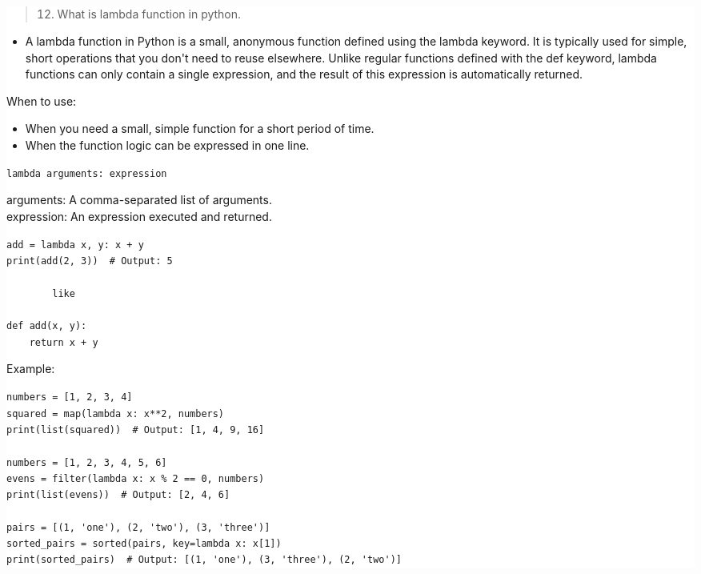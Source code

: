 > 12. What is lambda function in python.

- A lambda function in Python is a small, anonymous function defined using the lambda keyword. It is typically used for simple, short operations that you don't need to reuse elsewhere. Unlike regular functions defined with the def keyword, lambda functions can only contain a single expression, and the result of this expression is automatically returned.

When to use:
- When you need a small, simple function for a short period of time.
- When the function logic can be expressed in one line.

```lambda arguments: expression```

arguments: A comma-separated list of arguments.\
expression: An expression executed and returned.

```
add = lambda x, y: x + y
print(add(2, 3))  # Output: 5

        like 

def add(x, y):
    return x + y
```
Example:
```
numbers = [1, 2, 3, 4]
squared = map(lambda x: x**2, numbers)
print(list(squared))  # Output: [1, 4, 9, 16]

numbers = [1, 2, 3, 4, 5, 6]
evens = filter(lambda x: x % 2 == 0, numbers)
print(list(evens))  # Output: [2, 4, 6]

pairs = [(1, 'one'), (2, 'two'), (3, 'three')]
sorted_pairs = sorted(pairs, key=lambda x: x[1])
print(sorted_pairs)  # Output: [(1, 'one'), (3, 'three'), (2, 'two')]
```